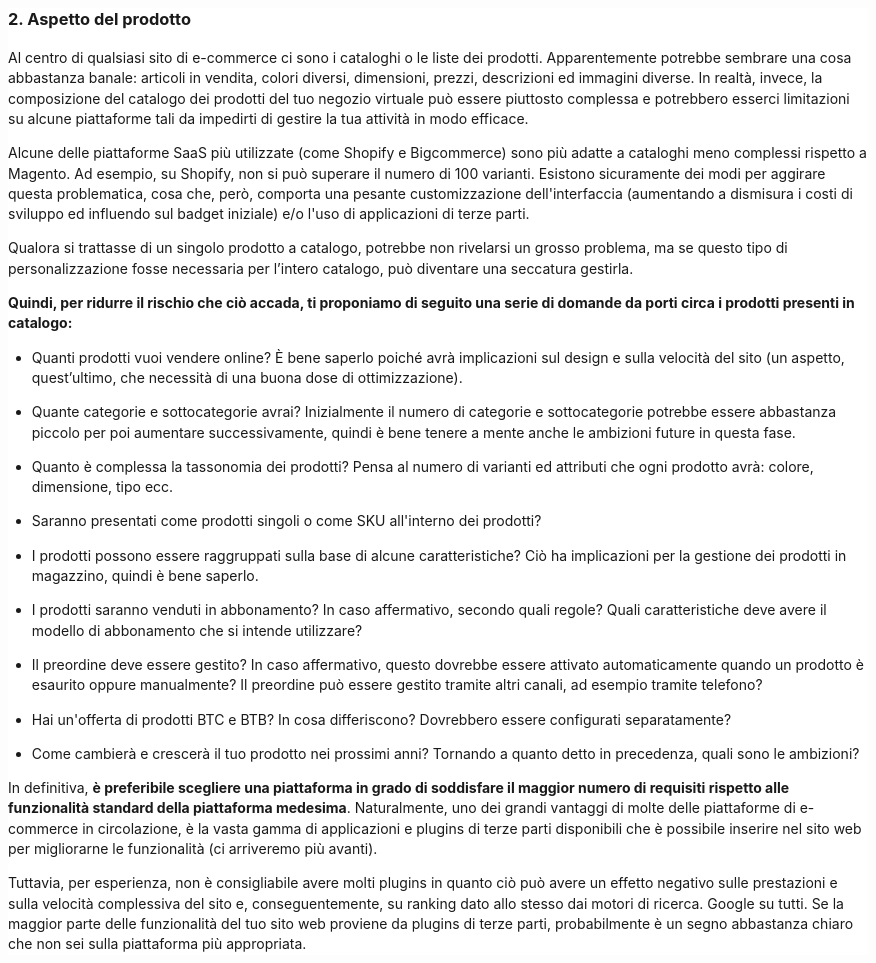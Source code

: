 ### 2. Aspetto del prodotto

Al centro di qualsiasi sito di e-commerce ci sono i cataloghi o le liste dei prodotti. Apparentemente potrebbe sembrare una cosa abbastanza banale: articoli in vendita, colori diversi, dimensioni, prezzi, descrizioni ed immagini diverse. In realtà, invece, la composizione del catalogo dei prodotti del tuo negozio virtuale può essere piuttosto complessa e potrebbero esserci limitazioni su alcune piattaforme tali da impedirti di gestire la tua attività in modo efficace.

Alcune delle piattaforme SaaS più utilizzate (come Shopify e Bigcommerce) sono più adatte a cataloghi meno complessi rispetto a Magento. Ad esempio, su Shopify, non si può superare il numero di 100 varianti. Esistono sicuramente dei modi per aggirare questa problematica, cosa che, però, comporta una pesante customizzazione dell'interfaccia (aumentando a dismisura i costi di sviluppo ed influendo sul badget iniziale) e/o l'uso di applicazioni di terze parti.

Qualora si trattasse di un singolo prodotto a catalogo, potrebbe non rivelarsi un grosso problema, ma se questo tipo di personalizzazione fosse necessaria per l’intero catalogo, può diventare una seccatura gestirla.

**Quindi, per ridurre il rischio che ciò accada, ti proponiamo di seguito una serie di domande da porti circa i prodotti presenti in catalogo:**

- Quanti prodotti vuoi vendere online? È bene saperlo poiché avrà implicazioni sul design e sulla velocità del sito (un aspetto, quest’ultimo, che necessità di una buona dose di ottimizzazione).

- Quante categorie e sottocategorie avrai? Inizialmente il numero di categorie e sottocategorie potrebbe essere abbastanza piccolo per poi aumentare successivamente, quindi è bene tenere a mente anche le ambizioni future in questa fase.

- Quanto è complessa la tassonomia dei prodotti? Pensa al numero di varianti ed attributi che ogni prodotto avrà: colore, dimensione, tipo ecc.

- Saranno presentati come prodotti singoli o come SKU all'interno dei prodotti?

- I prodotti possono essere raggruppati sulla base di alcune caratteristiche? Ciò ha implicazioni per la gestione dei prodotti in magazzino, quindi è bene saperlo.
- I prodotti saranno venduti in abbonamento? In caso affermativo, secondo quali regole? Quali caratteristiche deve avere il modello di abbonamento che si intende utilizzare?

- Il preordine deve essere gestito? In caso affermativo, questo dovrebbe essere attivato automaticamente quando un prodotto è esaurito oppure manualmente? Il preordine può essere gestito tramite altri canali, ad esempio tramite telefono?

- Hai un'offerta di prodotti BTC e BTB? In cosa differiscono? Dovrebbero essere configurati separatamente?

- Come cambierà e crescerà il tuo prodotto nei prossimi anni? Tornando a quanto detto in precedenza, quali sono le ambizioni?

In definitiva, **è preferibile scegliere una piattaforma in grado di soddisfare il maggior numero di requisiti rispetto alle funzionalità standard della piattaforma medesima**. Naturalmente, uno dei grandi vantaggi di molte delle piattaforme di e-commerce in circolazione, è la vasta gamma di applicazioni e plugins di terze parti disponibili che è possibile inserire nel sito web per migliorarne le funzionalità (ci arriveremo più avanti).

Tuttavia, per esperienza, non è consigliabile avere molti plugins in quanto ciò può avere un effetto negativo sulle prestazioni e sulla velocità complessiva del sito e, conseguentemente, su ranking dato allo stesso dai motori di ricerca. Google su tutti. Se la maggior parte delle funzionalità del tuo sito web proviene da plugins di terze parti, probabilmente è un segno abbastanza chiaro che non sei sulla piattaforma più appropriata.
